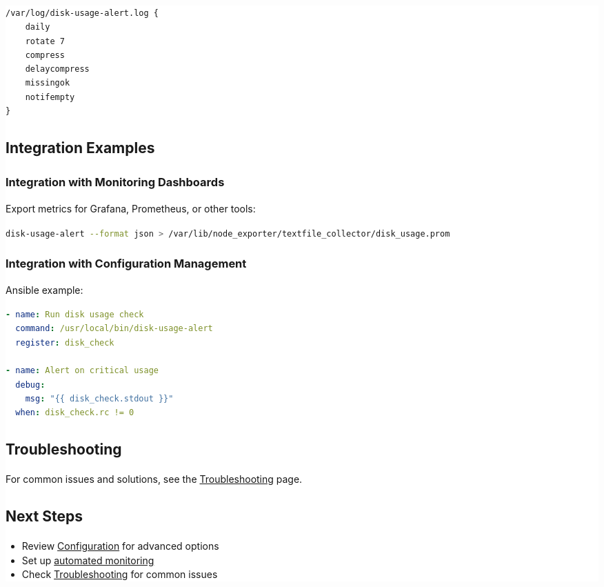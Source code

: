 ```
/var/log/disk-usage-alert.log {
    daily
    rotate 7
    compress
    delaycompress
    missingok
    notifempty
}
```

## Integration Examples

### Integration with Monitoring Dashboards

Export metrics for Grafana, Prometheus, or other tools:

```bash
disk-usage-alert --format json > /var/lib/node_exporter/textfile_collector/disk_usage.prom
```

### Integration with Configuration Management

Ansible example:

```yaml
- name: Run disk usage check
  command: /usr/local/bin/disk-usage-alert
  register: disk_check
  
- name: Alert on critical usage
  debug:
    msg: "{{ disk_check.stdout }}"
  when: disk_check.rc != 0
```

## Troubleshooting

For common issues and solutions, see the [Troubleshooting](Troubleshooting.md) page.

## Next Steps

- Review [Configuration](Configuration.md) for advanced options
- Set up [automated monitoring](Installation.md#setting-up-automated-monitoring)
- Check [Troubleshooting](Troubleshooting.md) for common issues
